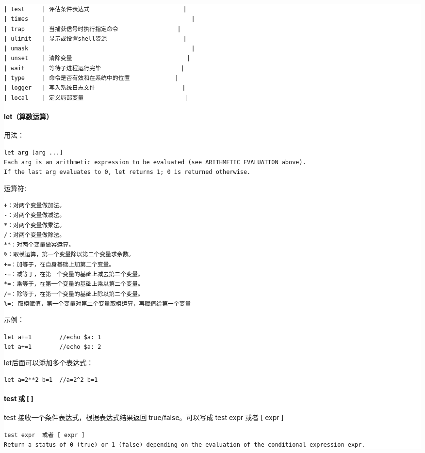 	| test     | 评估条件表达式                           |
	| times    |                                          |
	| trap     | 当捕获信号时执行指定命令                 |
	| ulimit   | 显示或设置shell资源                      |
	| umask    |                                          |
	| unset    | 清除变量                                 |
	| wait     | 等待子进程运行完毕                       |
	| type     | 命令是否有效和在系统中的位置             |
	| logger   | 写入系统日志文件                         |
	| local    | 定义局部变量                             |

#### let（算数运算）

用法：

	let arg [arg ...]
	Each arg is an arithmetic expression to be evaluated (see ARITHMETIC EVALUATION above).
	If the last arg evaluates to 0, let returns 1; 0 is returned otherwise.

运算符:

	+：对两个变量做加法。
	-：对两个变量做减法。
	*：对两个变量做乘法。
	/：对两个变量做除法。
	**：对两个变量做幂运算。
	%：取模运算，第一个变量除以第二个变量求余数。
	+=：加等于，在自身基础上加第二个变量。
	-=：减等于，在第一个变量的基础上减去第二个变量。
	*=：乘等于，在第一个变量的基础上乘以第二个变量。
	/=：除等于，在第一个变量的基础上除以第二个变量。
	%=: 取模赋值，第一个变量对第二个变量取模运算，再赋值给第一个变量

示例：

	let a+=1        //echo $a: 1
	let a+=1        //echo $a: 2

let后面可以添加多个表达式：

	let a=2**2 b=1  //a=2^2 b=1

#### test 或 [ ]

test 接收一个条件表达式，根据表达式结果返回 true/false。可以写成 test expr 或者 [ expr ]

```
test expr  或者 [ expr ]
Return a status of 0 (true) or 1 (false) depending on the evaluation of the conditional expression expr.  
```


[1]: http://blog.csdn.net/taiyang1987912/article/details/39551385 "括号的用法"